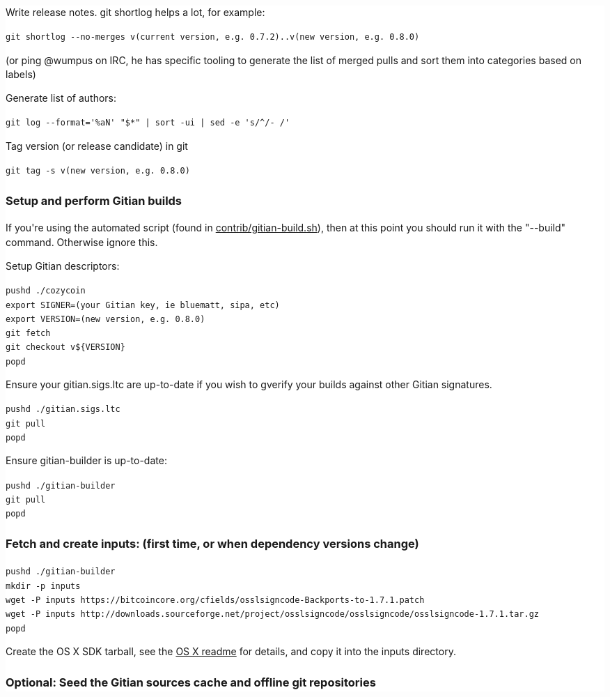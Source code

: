 Write release notes. git shortlog helps a lot, for example:

    git shortlog --no-merges v(current version, e.g. 0.7.2)..v(new version, e.g. 0.8.0)

(or ping @wumpus on IRC, he has specific tooling to generate the list of merged pulls
and sort them into categories based on labels)

Generate list of authors:

    git log --format='%aN' "$*" | sort -ui | sed -e 's/^/- /'

Tag version (or release candidate) in git

    git tag -s v(new version, e.g. 0.8.0)

### Setup and perform Gitian builds

If you're using the automated script (found in [contrib/gitian-build.sh](/contrib/gitian-build.sh)), then at this point you should run it with the "--build" command. Otherwise ignore this.

Setup Gitian descriptors:

    pushd ./cozycoin
    export SIGNER=(your Gitian key, ie bluematt, sipa, etc)
    export VERSION=(new version, e.g. 0.8.0)
    git fetch
    git checkout v${VERSION}
    popd

Ensure your gitian.sigs.ltc are up-to-date if you wish to gverify your builds against other Gitian signatures.

    pushd ./gitian.sigs.ltc
    git pull
    popd

Ensure gitian-builder is up-to-date:

    pushd ./gitian-builder
    git pull
    popd

### Fetch and create inputs: (first time, or when dependency versions change)

    pushd ./gitian-builder
    mkdir -p inputs
    wget -P inputs https://bitcoincore.org/cfields/osslsigncode-Backports-to-1.7.1.patch
    wget -P inputs http://downloads.sourceforge.net/project/osslsigncode/osslsigncode/osslsigncode-1.7.1.tar.gz
    popd

Create the OS X SDK tarball, see the [OS X readme](README_osx.md) for details, and copy it into the inputs directory.

### Optional: Seed the Gitian sources cache and offline git repositories
